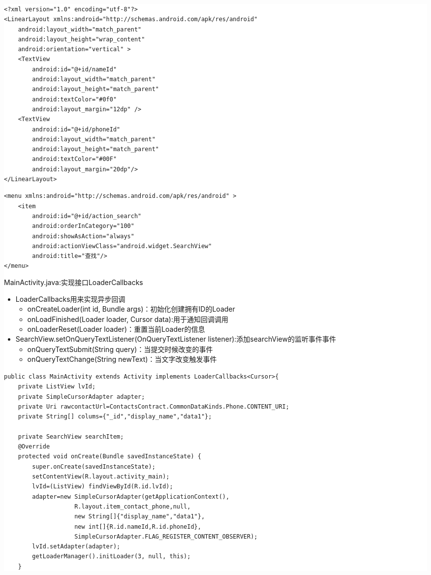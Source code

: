 <nobr/>

	<?xml version="1.0" encoding="utf-8"?>
	<LinearLayout xmlns:android="http://schemas.android.com/apk/res/android"
	    android:layout_width="match_parent"
	    android:layout_height="wrap_content"
	    android:orientation="vertical" >
	    <TextView
	        android:id="@+id/nameId"
	        android:layout_width="match_parent"
	        android:layout_height="match_parent"
	        android:textColor="#0f0"
	        android:layout_margin="12dp" />
	    <TextView
	        android:id="@+id/phoneId"
	        android:layout_width="match_parent"
	        android:layout_height="match_parent"
	        android:textColor="#00F"
	        android:layout_margin="20dp"/>
	</LinearLayout>

<nobr/>

	<menu xmlns:android="http://schemas.android.com/apk/res/android" >
	    <item
	        android:id="@+id/action_search"
	        android:orderInCategory="100"
	        android:showAsAction="always"
	        android:actionViewClass="android.widget.SearchView"
	        android:title="查找"/>
	</menu>


MainActivity.java:实现接口LoaderCallbacks<Cursor>

- LoaderCallbacks用来实现异步回调
	- onCreateLoader(int id, Bundle args)：初始化创建拥有ID的Loader
	- onLoadFinished(Loader<Cursor> loader, Cursor data):用于通知回调调用
	- onLoaderReset(Loader<Cursor> loader)：重置当前Loader的信息
- SearchView.setOnQueryTextListener(OnQueryTextListener listener):添加searchView的监听事件事件
	- onQueryTextSubmit(String query)：当提交时候改变的事件
	- onQueryTextChange(String newText)：当文字改变触发事件

<nobr/>

	public class MainActivity extends Activity implements LoaderCallbacks<Cursor>{
		private ListView lvId;
		private SimpleCursorAdapter adapter;
		private Uri rawcontactUrl=ContactsContract.CommonDataKinds.Phone.CONTENT_URI;
		private String[] colums={"_id","display_name","data1"};
	
		private SearchView searchItem;
		@Override
		protected void onCreate(Bundle savedInstanceState) {
			super.onCreate(savedInstanceState);
			setContentView(R.layout.activity_main);
			lvId=(ListView) findViewById(R.id.lvId);
			adapter=new SimpleCursorAdapter(getApplicationContext(),
						R.layout.item_contact_phone,null,
						new String[]{"display_name","data1"},
						new int[]{R.id.nameId,R.id.phoneId},
						SimpleCursorAdapter.FLAG_REGISTER_CONTENT_OBSERVER);
			lvId.setAdapter(adapter);
			getLoaderManager().initLoader(3, null, this);
		}
	